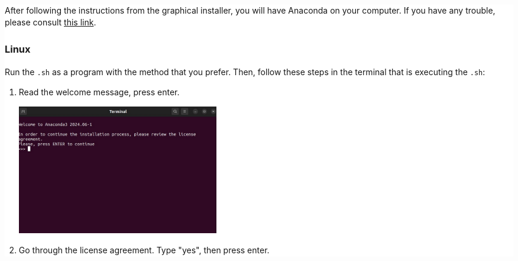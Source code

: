 After following the instructions from the graphical installer, you will have Anaconda on your computer. If you have any trouble, please consult [this link](https://docs.anaconda.com/anaconda/install/windows/).

### Linux

Run the `.sh` as a program with the method that you prefer. Then, follow these steps in the terminal that is executing the `.sh`:

1. Read the welcome message, press enter.

   <img src="linux_greeting.png" alt="Linux Greeting" style="width:40%;"/>

2. Go through the license agreement. Type "yes", then press enter.
